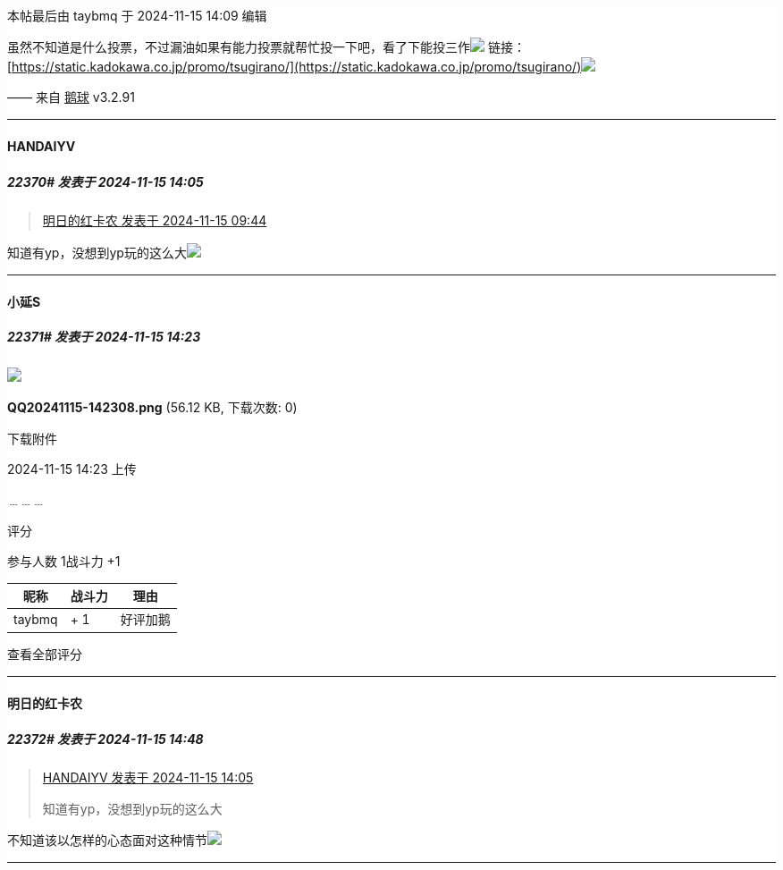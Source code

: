  本帖最后由 taybmq 于 2024-11-15 14:09 编辑 

虽然不知道是什么投票，不过漏油如果有能力投票就帮忙投一下吧，看了下能投三作<img src="https://static.saraba1st.com/image/smiley/face2017/180.png" referrerpolicy="no-referrer">
链接：[https://static.kadokawa.co.jp/promo/tsugirano/](https://static.kadokawa.co.jp/promo/tsugirano/)<img src="https://p.sda1.dev/20/2ea005b3de540b8c8a472a00687d7985/image.jpg" referrerpolicy="no-referrer">

—— 来自 [鹅球](https://www.pgyer.com/GcUxKd4w) v3.2.91

*****

####  HANDAIYV  
##### 22370#       发表于 2024-11-15 14:05

<blockquote><a href="httphttps://bbs.saraba1st.com/2b/forum.php?mod=redirect&amp;goto=findpost&amp;pid=66700058&amp;ptid=2201926" target="_blank">明日的红卡农 发表于 2024-11-15 09:44</a></blockquote>
知道有yp，没想到yp玩的这么大<img src="https://static.saraba1st.com/image/smiley/face2017/067.png" referrerpolicy="no-referrer">

*****

####  小延S  
##### 22371#       发表于 2024-11-15 14:23

<img src="https://img.saraba1st.com/forum/202411/15/142334e5ifsfi593isi630.png" referrerpolicy="no-referrer">

<strong>QQ20241115-142308.png</strong> (56.12 KB, 下载次数: 0)

下载附件

2024-11-15 14:23 上传

﹍﹍﹍

评分

 参与人数 1战斗力 +1

|昵称|战斗力|理由|
|----|---|---|
| taybmq| + 1|好评加鹅|

查看全部评分

*****

####  明日的红卡农  
##### 22372#       发表于 2024-11-15 14:48

<blockquote><a href="httphttps://bbs.saraba1st.com/2b/forum.php?mod=redirect&amp;goto=findpost&amp;pid=66702085&amp;ptid=2201926" target="_blank">HANDAIYV 发表于 2024-11-15 14:05</a>

知道有yp，没想到yp玩的这么大</blockquote>
不知道该以怎样的心态面对这种情节<img src="https://static.saraba1st.com/image/smiley/face/31.gif" referrerpolicy="no-referrer">

*****
